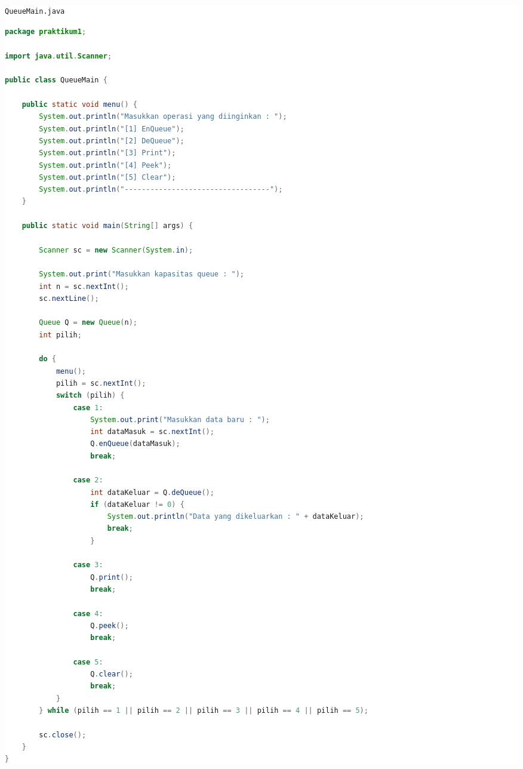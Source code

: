 ``QueueMain.java`` <br>
```java
package praktikum1;

import java.util.Scanner;

public class QueueMain {

    public static void menu() {
        System.out.println("Masukkan operasi yang diinginkan : ");
        System.out.println("[1] EnQueue");
        System.out.println("[2] DeQueue");
        System.out.println("[3] Print");
        System.out.println("[4] Peek");
        System.out.println("[5] Clear");
        System.out.println("----------------------------------");
    }

    public static void main(String[] args) {

        Scanner sc = new Scanner(System.in);

        System.out.print("Masukkan kapasitas queue : ");
        int n = sc.nextInt();
        sc.nextLine();

        Queue Q = new Queue(n);
        int pilih;

        do {
            menu();
            pilih = sc.nextInt();
            switch (pilih) {
                case 1:
                    System.out.print("Masukkan data baru : ");
                    int dataMasuk = sc.nextInt();
                    Q.enQueue(dataMasuk);
                    break;

                case 2:
                    int dataKeluar = Q.deQueue();
                    if (dataKeluar != 0) {
                        System.out.println("Data yang dikeluarkan : " + dataKeluar);
                        break;
                    }

                case 3:
                    Q.print();
                    break;

                case 4:
                    Q.peek();
                    break;

                case 5:
                    Q.clear();
                    break;
            }
        } while (pilih == 1 || pilih == 2 || pilih == 3 || pilih == 4 || pilih == 5);

        sc.close();
    }
}
```